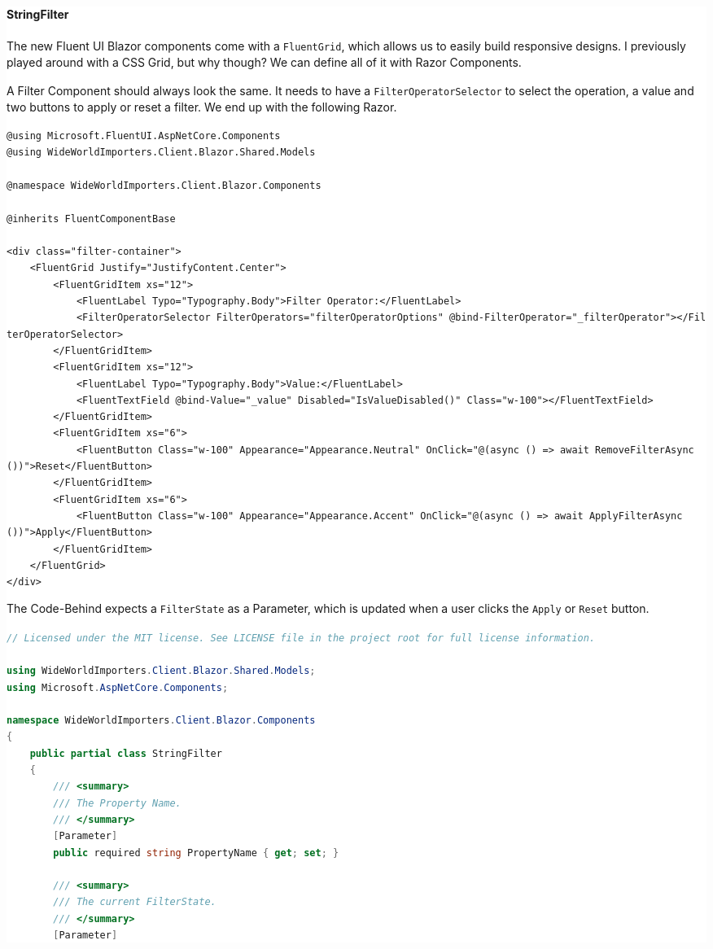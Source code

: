#### StringFilter ####

The new Fluent UI Blazor components come with a `FluentGrid`, which allows us to easily build 
responsive designs. I previously played around with a CSS Grid, but why though? We can define 
all of it with Razor Components.

A Filter Component should always look the same. It needs to have a `FilterOperatorSelector` to 
select the operation, a value and two buttons to apply or reset a filter. We end up with the 
following Razor.

```razor
@using Microsoft.FluentUI.AspNetCore.Components
@using WideWorldImporters.Client.Blazor.Shared.Models

@namespace WideWorldImporters.Client.Blazor.Components

@inherits FluentComponentBase

<div class="filter-container">
    <FluentGrid Justify="JustifyContent.Center">
        <FluentGridItem xs="12">
            <FluentLabel Typo="Typography.Body">Filter Operator:</FluentLabel>
            <FilterOperatorSelector FilterOperators="filterOperatorOptions" @bind-FilterOperator="_filterOperator"></FilterOperatorSelector>
        </FluentGridItem>
        <FluentGridItem xs="12">
            <FluentLabel Typo="Typography.Body">Value:</FluentLabel>
            <FluentTextField @bind-Value="_value" Disabled="IsValueDisabled()" Class="w-100"></FluentTextField>
        </FluentGridItem>
        <FluentGridItem xs="6">
            <FluentButton Class="w-100" Appearance="Appearance.Neutral" OnClick="@(async () => await RemoveFilterAsync())">Reset</FluentButton>
        </FluentGridItem>
        <FluentGridItem xs="6">
            <FluentButton Class="w-100" Appearance="Appearance.Accent" OnClick="@(async () => await ApplyFilterAsync())">Apply</FluentButton>
        </FluentGridItem>
    </FluentGrid>
</div>
```

The Code-Behind expects a `FilterState` as a Parameter, which is updated when a user clicks 
the `Apply` or `Reset` button.

```csharp
// Licensed under the MIT license. See LICENSE file in the project root for full license information.

using WideWorldImporters.Client.Blazor.Shared.Models;
using Microsoft.AspNetCore.Components;

namespace WideWorldImporters.Client.Blazor.Components
{
    public partial class StringFilter
    {
        /// <summary>
        /// The Property Name.
        /// </summary>
        [Parameter]
        public required string PropertyName { get; set; }

        /// <summary>
        /// The current FilterState.
        /// </summary>
        [Parameter]
```